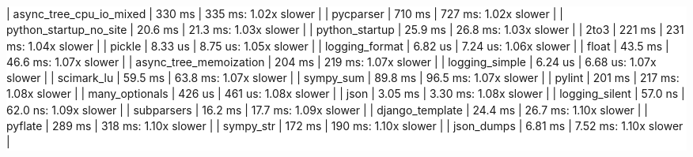 | async_tree_cpu_io_mixed    | 330 ms                                                                                                                 | 335 ms: 1.02x slower                                                                                                         |
| pycparser                  | 710 ms                                                                                                                 | 727 ms: 1.02x slower                                                                                                         |
| python_startup_no_site     | 20.6 ms                                                                                                                | 21.3 ms: 1.03x slower                                                                                                        |
| python_startup             | 25.9 ms                                                                                                                | 26.8 ms: 1.03x slower                                                                                                        |
| 2to3                       | 221 ms                                                                                                                 | 231 ms: 1.04x slower                                                                                                         |
| pickle                     | 8.33 us                                                                                                                | 8.75 us: 1.05x slower                                                                                                        |
| logging_format             | 6.82 us                                                                                                                | 7.24 us: 1.06x slower                                                                                                        |
| float                      | 43.5 ms                                                                                                                | 46.6 ms: 1.07x slower                                                                                                        |
| async_tree_memoization     | 204 ms                                                                                                                 | 219 ms: 1.07x slower                                                                                                         |
| logging_simple             | 6.24 us                                                                                                                | 6.68 us: 1.07x slower                                                                                                        |
| scimark_lu                 | 59.5 ms                                                                                                                | 63.8 ms: 1.07x slower                                                                                                        |
| sympy_sum                  | 89.8 ms                                                                                                                | 96.5 ms: 1.07x slower                                                                                                        |
| pylint                     | 201 ms                                                                                                                 | 217 ms: 1.08x slower                                                                                                         |
| many_optionals             | 426 us                                                                                                                 | 461 us: 1.08x slower                                                                                                         |
| json                       | 3.05 ms                                                                                                                | 3.30 ms: 1.08x slower                                                                                                        |
| logging_silent             | 57.0 ns                                                                                                                | 62.0 ns: 1.09x slower                                                                                                        |
| subparsers                 | 16.2 ms                                                                                                                | 17.7 ms: 1.09x slower                                                                                                        |
| django_template            | 24.4 ms                                                                                                                | 26.7 ms: 1.10x slower                                                                                                        |
| pyflate                    | 289 ms                                                                                                                 | 318 ms: 1.10x slower                                                                                                         |
| sympy_str                  | 172 ms                                                                                                                 | 190 ms: 1.10x slower                                                                                                         |
| json_dumps                 | 6.81 ms                                                                                                                | 7.52 ms: 1.10x slower                                                                                                        |